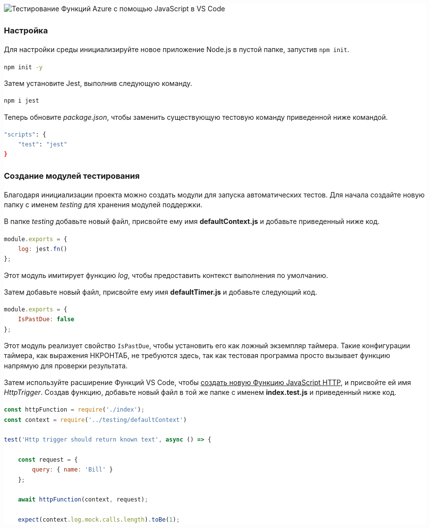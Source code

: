 ![Тестирование Функций Azure с помощью JavaScript в VS Code](./media/functions-test-a-function/azure-functions-test-vs-code-jest.png)

### <a name="setup"></a>Настройка

Для настройки среды инициализируйте новое приложение Node.js в пустой папке, запустив `npm init`.

```bash
npm init -y
```

Затем установите Jest, выполнив следующую команду.

```bash
npm i jest
```

Теперь обновите _package.json_, чтобы заменить существующую тестовую команду приведенной ниже командой.

```bash
"scripts": {
    "test": "jest"
}
```

### <a name="create-test-modules"></a>Создание модулей тестирования

Благодаря инициализации проекта можно создать модули для запуска автоматических тестов. Для начала создайте новую папку с именем *testing* для хранения модулей поддержки.

В папке *testing* добавьте новый файл, присвойте ему имя **defaultContext.js** и добавьте приведенный ниже код.

```javascript
module.exports = {
    log: jest.fn()
};
```

Этот модуль имитирует функцию *log*, чтобы предоставить контекст выполнения по умолчанию.

Затем добавьте новый файл, присвойте ему имя **defaultTimer.js** и добавьте следующий код.

```javascript
module.exports = {
    IsPastDue: false
};
```

Этот модуль реализует свойство `IsPastDue`, чтобы установить его как ложный экземпляр таймера. Такие конфигурации таймера, как выражения НКРОНТАБ, не требуются здесь, так как тестовая программа просто вызывает функцию напрямую для проверки результата.

Затем используйте расширение Функций VS Code, чтобы [создать новую Функцию JavaScript HTTP](/azure/developer/javascript/tutorial-vscode-serverless-node-01), и присвойте ей имя *HttpTrigger*. Создав функцию, добавьте новый файл в той же папке с именем **index.test.js** и приведенный ниже код.

```javascript
const httpFunction = require('./index');
const context = require('../testing/defaultContext')

test('Http trigger should return known text', async () => {

    const request = {
        query: { name: 'Bill' }
    };

    await httpFunction(context, request);

    expect(context.log.mock.calls.length).toBe(1);
```